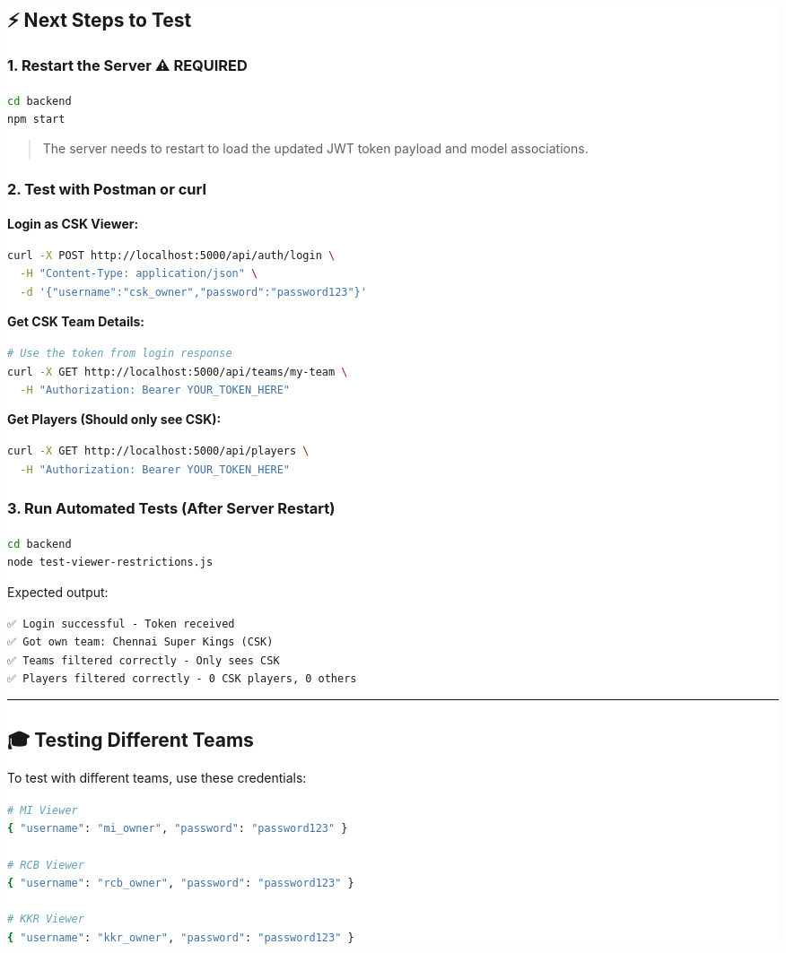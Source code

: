 
## ⚡ Next Steps to Test

### 1. **Restart the Server** ⚠️ REQUIRED
```bash
cd backend
npm start
```
> The server needs to restart to load the updated JWT token payload and model associations.

### 2. **Test with Postman or curl**

**Login as CSK Viewer:**
```bash
curl -X POST http://localhost:5000/api/auth/login \
  -H "Content-Type: application/json" \
  -d '{"username":"csk_owner","password":"password123"}'
```

**Get CSK Team Details:**
```bash
# Use the token from login response
curl -X GET http://localhost:5000/api/teams/my-team \
  -H "Authorization: Bearer YOUR_TOKEN_HERE"
```

**Get Players (Should only see CSK):**
```bash
curl -X GET http://localhost:5000/api/players \
  -H "Authorization: Bearer YOUR_TOKEN_HERE"
```

### 3. **Run Automated Tests** (After Server Restart)
```bash
cd backend
node test-viewer-restrictions.js
```

Expected output:
```
✅ Login successful - Token received
✅ Got own team: Chennai Super Kings (CSK)
✅ Teams filtered correctly - Only sees CSK
✅ Players filtered correctly - 0 CSK players, 0 others
```

---

## 🎓 Testing Different Teams

To test with different teams, use these credentials:

```bash
# MI Viewer
{ "username": "mi_owner", "password": "password123" }

# RCB Viewer
{ "username": "rcb_owner", "password": "password123" }

# KKR Viewer
{ "username": "kkr_owner", "password": "password123" }
```
